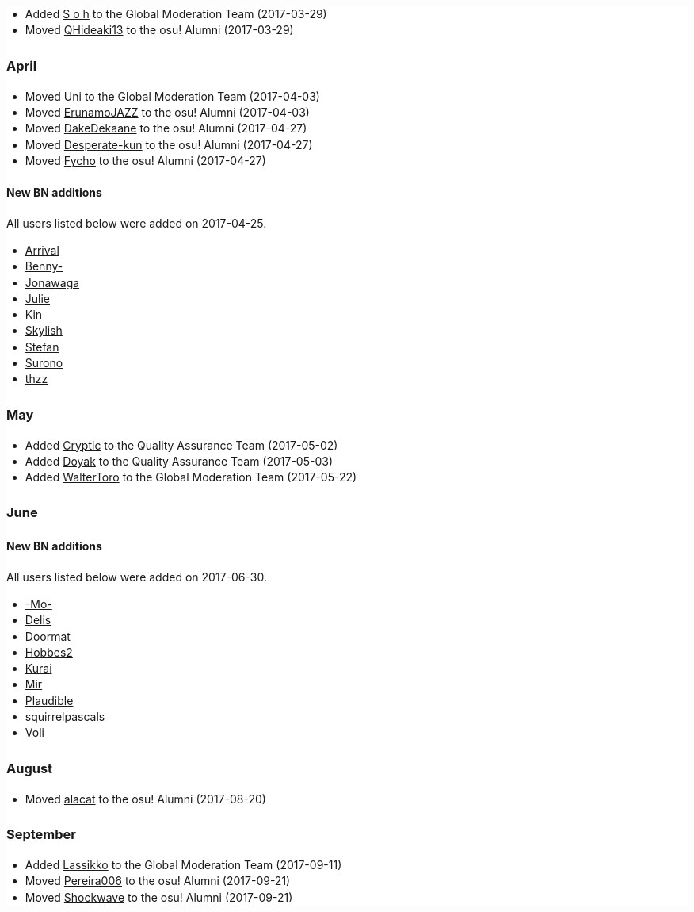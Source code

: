 -   Added [S o h](/users/2234772) to the Global Moderation Team (2017-03-29)
-   Moved [QHideaki13](/users/733998) to the osu! Alumni (2017-03-29)

### April

-   Moved [Uni](/users/617106) to the Global Moderation Team (2017-04-03)
-   Moved [ErunamoJAZZ](/users/1869764) to the osu! Alumni (2017-04-03)
-   Moved [DakeDekaane](/users/1425253) to the osu! Alumni (2017-04-27)
-   Moved [Desperate-kun](/users/2202645) to the osu! Alumni (2017-04-27)
-   Moved [Fycho](/users/1876867) to the osu! Alumni (2017-04-27)

#### New BN additions

All users listed below were added on 2017-04-25.

-   [Arrival](/users/1694000)
-   [Benny-](/users/4023183)
-   [Jonawaga](/users/3653035)
-   [Julie](/users/2420987)
-   [Kin](/users/480689)
-   [Skylish](/users/2845958)
-   [Stefan](/users/626907)
-   [Surono](/users/3611370)
-   [thzz](/users/1614839)

### May

-   Added [Cryptic](/users/3728904) to the Quality Assurance Team (2017-05-02)
-   Added [Doyak](/users/2046893) to the Quality Assurance Team (2017-05-03)
-   Added [WalterToro](/users/5281416) to the Global Moderation Team (2017-05-22)

### June

#### New BN additions

All users listed below were added on 2017-06-30.

-   [-Mo-](/users/2202163)
-   [Delis](/users/1603923)
-   [Doormat](/users/3230571)
-   [Hobbes2](/users/8157492)
-   [Kurai](/users/77089)
-   [Mir](/users/8688812)
-   [Plaudible](/users/7149815)
-   [squirrelpascals](/users/6151332)
-   [Voli](/users/2522275)

### August

-   Moved [alacat](/users/869782) to the osu! Alumni (2017-08-20)

### September

-   Added [Lassikko](/users/7253731) to the Global Moderation Team (2017-09-11)
-   Moved [Pereira006](/users/537344) to the osu! Alumni (2017-09-21)
-   Moved [Shockwave](/users/251631) to the osu! Alumni (2017-09-21)
